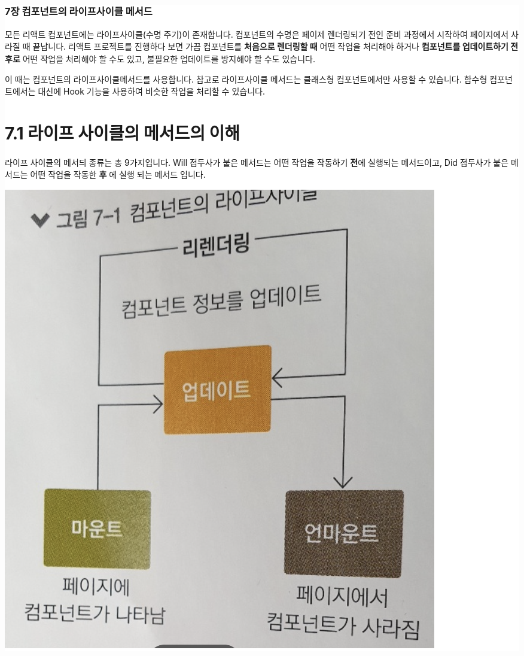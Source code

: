 ### 7장 컴포넌트의 라이프사이클 메서드

모든 리액트 컴포넌트에는 라이프사이클(수명 주기)이 존재합니다. 컴포넌트의 수명은 페이제 렌더링되기 전인 준비 과정에서 시작하여 페이지에서 사라질 때 끝납니다. 리액트 프로젝트를 진행하다 보면 가끔 컴포넌트를 **처음으로 렌더링할 때** 어떤 작업을 처리해야 하거나 **컴포넌트를 업데이트하기 전후로** 어떤 작업을 처리해야 할 수도 있고, 불필요한 업데이트를 방지해야 할 수도 있습니다.

이 때는 컴포넌트의 라이프사이클메서드를 사용합니다. 참고로 라이프사이클 메서드는 클래스형 컴포넌트에서만 사용할 수 있습니다. 함수형 컴포넌트에서는 대신에 Hook 기능을 사용하여 비슷한 작업을 처리할 수 있습니다.

# 7.1 라이프 사이클의 메서드의 이해

라이프 사이클의 메서듸 종류는 총 9가지입니다.  Will 접두사가 붙은 메서드는 어떤 작업을 작동하기 **전**에 실행되는 메서드이고, Did 접두사가 붙은 메서드는 어떤 작업을 작동한 **후** 에 실행 되는 메서드 입니다.

![image-20200225073203829](./img/image-20200225073203829.png)
